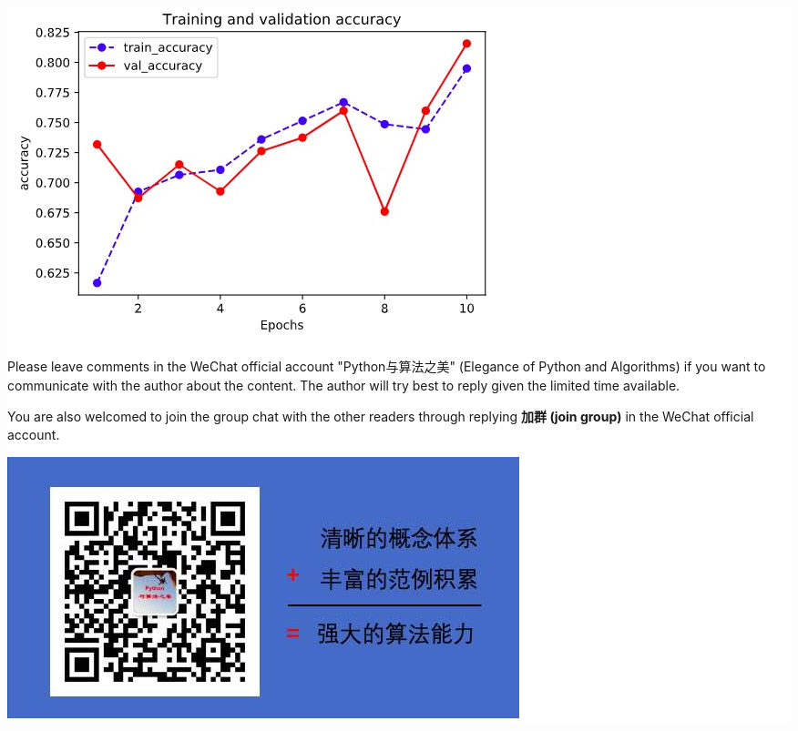 ![](./data/5-2-01-模型评估.jpg)

```python

```

Please leave comments in the WeChat official account "Python与算法之美" (Elegance of Python and Algorithms) if you want to communicate with the author about the content. The author will try best to reply given the limited time available.

You are also welcomed to join the group chat with the other readers through replying **加群 (join group)** in the WeChat official account.

![image.png](./data/Python与算法之美logo.jpg)
